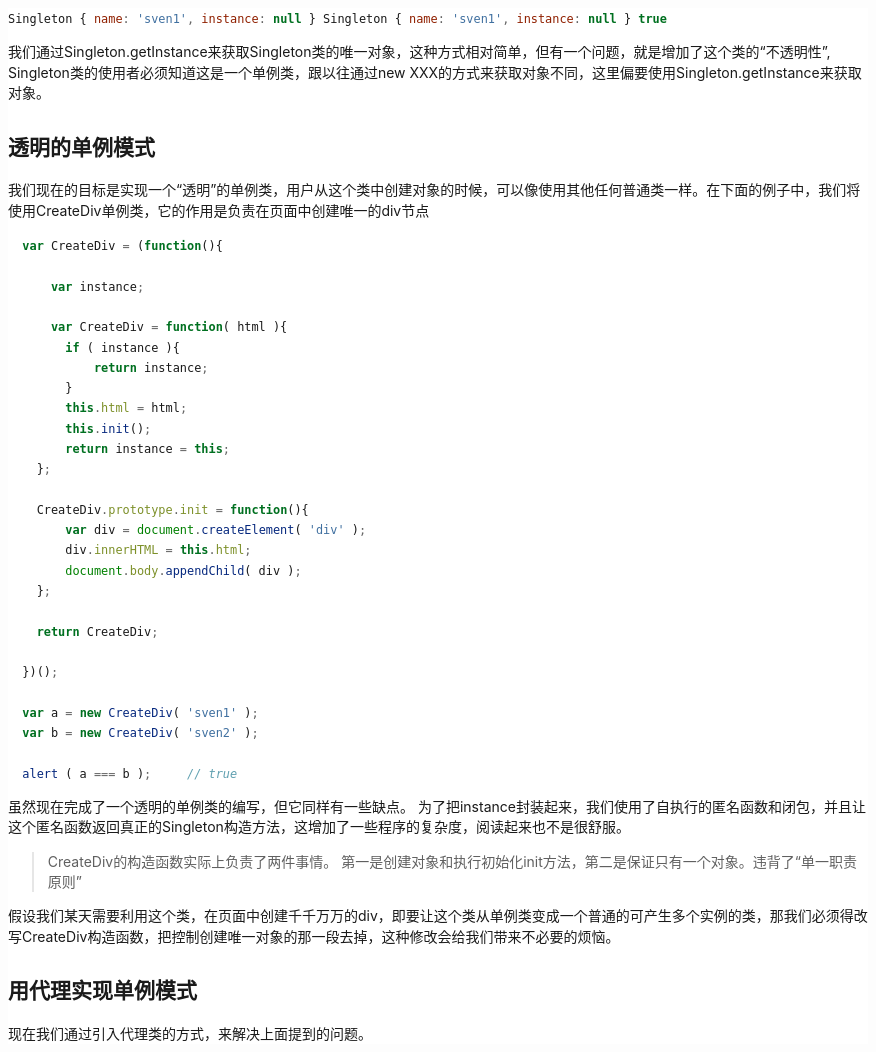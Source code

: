 ```js
Singleton { name: 'sven1', instance: null } Singleton { name: 'sven1', instance: null } true
```


我们通过Singleton.getInstance来获取Singleton类的唯一对象，这种方式相对简单，但有一个问题，就是增加了这个类的“不透明性”, Singleton类的使用者必须知道这是一个单例类，跟以往通过new XXX的方式来获取对象不同，这里偏要使用Singleton.getInstance来获取对象。

## 透明的单例模式

我们现在的目标是实现一个“透明”的单例类，用户从这个类中创建对象的时候，可以像使用其他任何普通类一样。在下面的例子中，我们将使用CreateDiv单例类，它的作用是负责在页面中创建唯一的div节点

```js
  var CreateDiv = (function(){

      var instance;

      var CreateDiv = function( html ){
        if ( instance ){
            return instance;
        }
        this.html = html;
        this.init();
        return instance = this;
    };

    CreateDiv.prototype.init = function(){
        var div = document.createElement( 'div' );
        div.innerHTML = this.html;
        document.body.appendChild( div );
    };

    return CreateDiv;

  })();

  var a = new CreateDiv( 'sven1' );
  var b = new CreateDiv( 'sven2' );

  alert ( a === b );     // true

```
虽然现在完成了一个透明的单例类的编写，但它同样有一些缺点。
为了把instance封装起来，我们使用了自执行的匿名函数和闭包，并且让这个匿名函数返回真正的Singleton构造方法，这增加了一些程序的复杂度，阅读起来也不是很舒服。

> CreateDiv的构造函数实际上负责了两件事情。
第一是创建对象和执行初始化init方法，第二是保证只有一个对象。违背了“单一职责原则”

假设我们某天需要利用这个类，在页面中创建千千万万的div，即要让这个类从单例类变成一个普通的可产生多个实例的类，那我们必须得改写CreateDiv构造函数，把控制创建唯一对象的那一段去掉，这种修改会给我们带来不必要的烦恼。

##  用代理实现单例模式

现在我们通过引入代理类的方式，来解决上面提到的问题。
